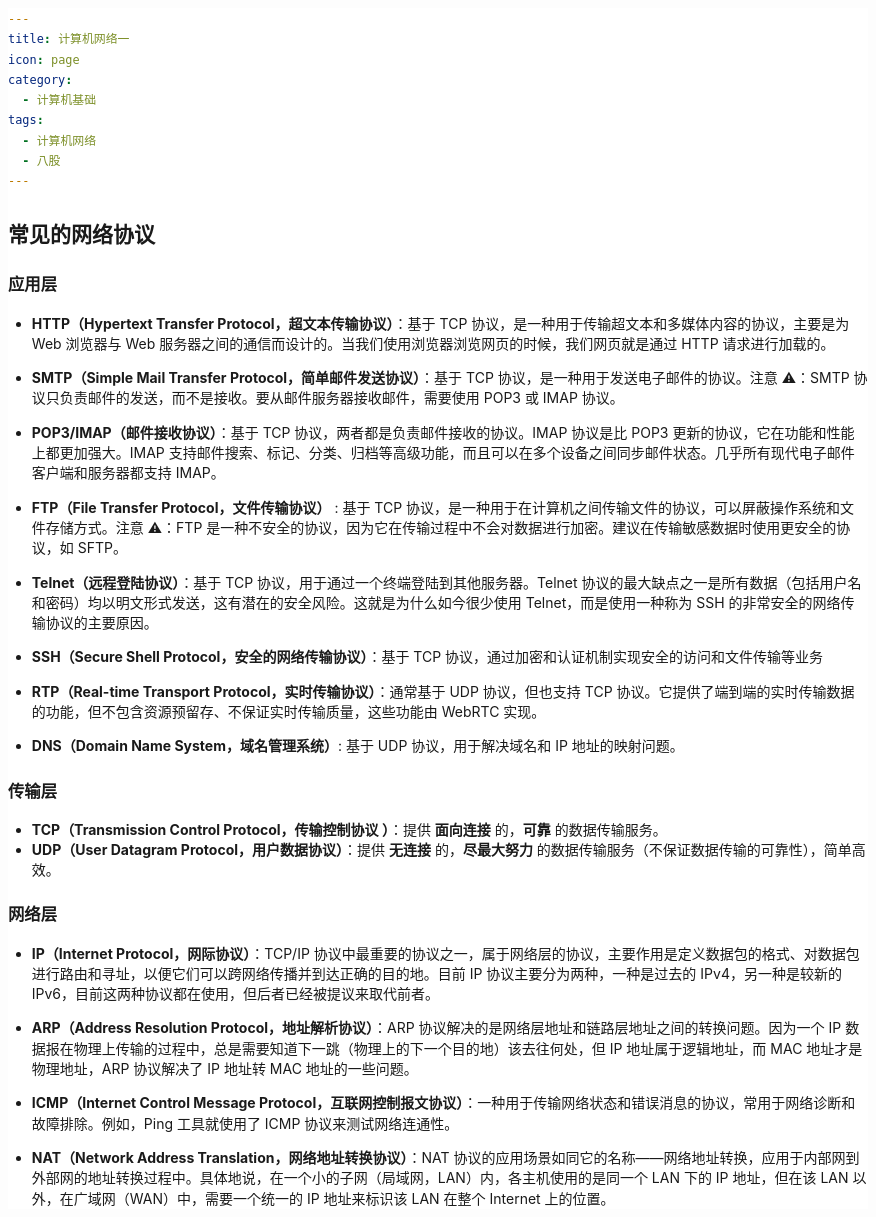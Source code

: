 ```yaml
---
title: 计算机网络一
icon: page
category:
  - 计算机基础
tags:
  - 计算机网络
  - 八股
---
```


## 常见的网络协议

### 应用层

- **HTTP（Hypertext Transfer Protocol，超文本传输协议）**：基于 TCP 协议，是一种用于传输超文本和多媒体内容的协议，主要是为 Web 浏览器与 Web 服务器之间的通信而设计的。当我们使用浏览器浏览网页的时候，我们网页就是通过 HTTP 请求进行加载的。
- **SMTP（Simple Mail Transfer Protocol，简单邮件发送协议）**：基于 TCP 协议，是一种用于发送电子邮件的协议。注意 ⚠️：SMTP 协议只负责邮件的发送，而不是接收。要从邮件服务器接收邮件，需要使用 POP3 或 IMAP 协议。
- **POP3/IMAP（邮件接收协议）**：基于 TCP 协议，两者都是负责邮件接收的协议。IMAP 协议是比 POP3 更新的协议，它在功能和性能上都更加强大。IMAP 支持邮件搜索、标记、分类、归档等高级功能，而且可以在多个设备之间同步邮件状态。几乎所有现代电子邮件客户端和服务器都支持 IMAP。
- **FTP（File Transfer Protocol，文件传输协议）** : 基于 TCP 协议，是一种用于在计算机之间传输文件的协议，可以屏蔽操作系统和文件存储方式。注意 ⚠️：FTP 是一种不安全的协议，因为它在传输过程中不会对数据进行加密。建议在传输敏感数据时使用更安全的协议，如 SFTP。



- **Telnet（远程登陆协议）**：基于 TCP 协议，用于通过一个终端登陆到其他服务器。Telnet 协议的最大缺点之一是所有数据（包括用户名和密码）均以明文形式发送，这有潜在的安全风险。这就是为什么如今很少使用 Telnet，而是使用一种称为 SSH 的非常安全的网络传输协议的主要原因。
- **SSH（Secure Shell Protocol，安全的网络传输协议）**：基于 TCP 协议，通过加密和认证机制实现安全的访问和文件传输等业务
- **RTP（Real-time Transport Protocol，实时传输协议）**：通常基于 UDP 协议，但也支持 TCP 协议。它提供了端到端的实时传输数据的功能，但不包含资源预留存、不保证实时传输质量，这些功能由 WebRTC 实现。
- **DNS（Domain Name System，域名管理系统）**: 基于 UDP 协议，用于解决域名和 IP 地址的映射问题。

### 传输层

- **TCP（Transmission Control Protocol，传输控制协议 ）**：提供 **面向连接** 的，**可靠** 的数据传输服务。
- **UDP（User Datagram Protocol，用户数据协议）**：提供 **无连接** 的，**尽最大努力** 的数据传输服务（不保证数据传输的可靠性），简单高效。

### 网络层

- **IP（Internet Protocol，网际协议）**：TCP/IP 协议中最重要的协议之一，属于网络层的协议，主要作用是定义数据包的格式、对数据包进行路由和寻址，以便它们可以跨网络传播并到达正确的目的地。目前 IP 协议主要分为两种，一种是过去的 IPv4，另一种是较新的 IPv6，目前这两种协议都在使用，但后者已经被提议来取代前者。

- **ARP（Address Resolution Protocol，地址解析协议）**：ARP 协议解决的是网络层地址和链路层地址之间的转换问题。因为一个 IP 数据报在物理上传输的过程中，总是需要知道下一跳（物理上的下一个目的地）该去往何处，但 IP 地址属于逻辑地址，而 MAC 地址才是物理地址，ARP 协议解决了 IP 地址转 MAC 地址的一些问题。

- **ICMP（Internet Control Message Protocol，互联网控制报文协议）**：一种用于传输网络状态和错误消息的协议，常用于网络诊断和故障排除。例如，Ping 工具就使用了 ICMP 协议来测试网络连通性。

- **NAT（Network Address Translation，网络地址转换协议）**：NAT 协议的应用场景如同它的名称——网络地址转换，应用于内部网到外部网的地址转换过程中。具体地说，在一个小的子网（局域网，LAN）内，各主机使用的是同一个 LAN 下的 IP 地址，但在该 LAN 以外，在广域网（WAN）中，需要一个统一的 IP 地址来标识该 LAN 在整个 Internet 上的位置。
